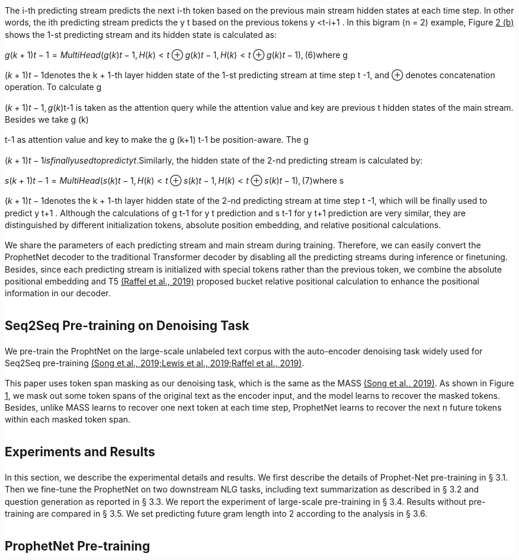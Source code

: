 The i-th predicting stream predicts the next i-th token based on the previous main stream hidden states at each time step. In other words, the ith predicting stream predicts the y t based on the previous tokens y <t-i+1 . In this bigram (n = 2) example, Figure [2 (b)](#) shows the 1-st predicting stream and its hidden state is calculated as:

$g (k+1) t-1 = MultiHead(g (k) t-1 , H (k) <t ⊕ g (k) t-1 , H (k) <t ⊕ g (k) t-1 ),(6)$where g

$(k+1) t-1$denotes the k + 1-th layer hidden state of the 1-st predicting stream at time step t -1, and ⊕ denotes concatenation operation. To calculate g

$(k+1) t-1 , g (k)$t-1 is taken as the attention query while the attention value and key are previous t hidden states of the main stream. Besides we take g (k)

t-1 as attention value and key to make the g (k+1) t-1 be position-aware. The g

$(k+1) t-1 is finally used to predict y t .$Similarly, the hidden state of the 2-nd predicting stream is calculated by:

$s (k+1) t-1 = MultiHead(s (k) t-1 , H (k) <t ⊕ s (k) t-1 , H (k) <t ⊕ s (k) t-1 ),(7)$where s

$(k+1) t-1$denotes the k + 1-th layer hidden state of the 2-nd predicting stream at time step t -1, which will be finally used to predict y t+1 . Although the calculations of g t-1 for y t prediction and s t-1 for y t+1 prediction are very similar, they are distinguished by different initialization tokens, absolute position embedding, and relative positional calculations.

We share the parameters of each predicting stream and main stream during training. Therefore, we can easily convert the ProphetNet decoder to the traditional Transformer decoder by disabling all the predicting streams during inference or finetuning. Besides, since each predicting stream is initialized with special tokens rather than the previous token, we combine the absolute positional embedding and T5 [(Raffel et al., 2019)](#b25) proposed bucket relative positional calculation to enhance the positional information in our decoder.

## Seq2Seq Pre-training on Denoising Task

We pre-train the ProphtNet on the large-scale unlabeled text corpus with the auto-encoder denoising task widely used for Seq2Seq pre-training [(Song et al., 2019;](#b30)[Lewis et al., 2019;](#b14)[Raffel et al., 2019)](#b25).

This paper uses token span masking as our denoising task, which is the same as the MASS [(Song et al., 2019)](#b30). As shown in Figure [1](#fig_0), we mask out some token spans of the original text as the encoder input, and the model learns to recover the masked tokens. Besides, unlike MASS learns to recover one next token at each time step, ProphetNet learns to recover the next n future tokens within each masked token span.

## Experiments and Results

In this section, we describe the experimental details and results. We first describe the details of Prophet-Net pre-training in § 3.1. Then we fine-tune the ProphetNet on two downstream NLG tasks, including text summarization as described in § 3.2 and question generation as reported in § 3.3. We report the experiment of large-scale pre-training in § 3.4. Results without pre-training are compared in § 3.5. We set predicting future gram length into 2 according to the analysis in § 3.6.

## ProphetNet Pre-training
